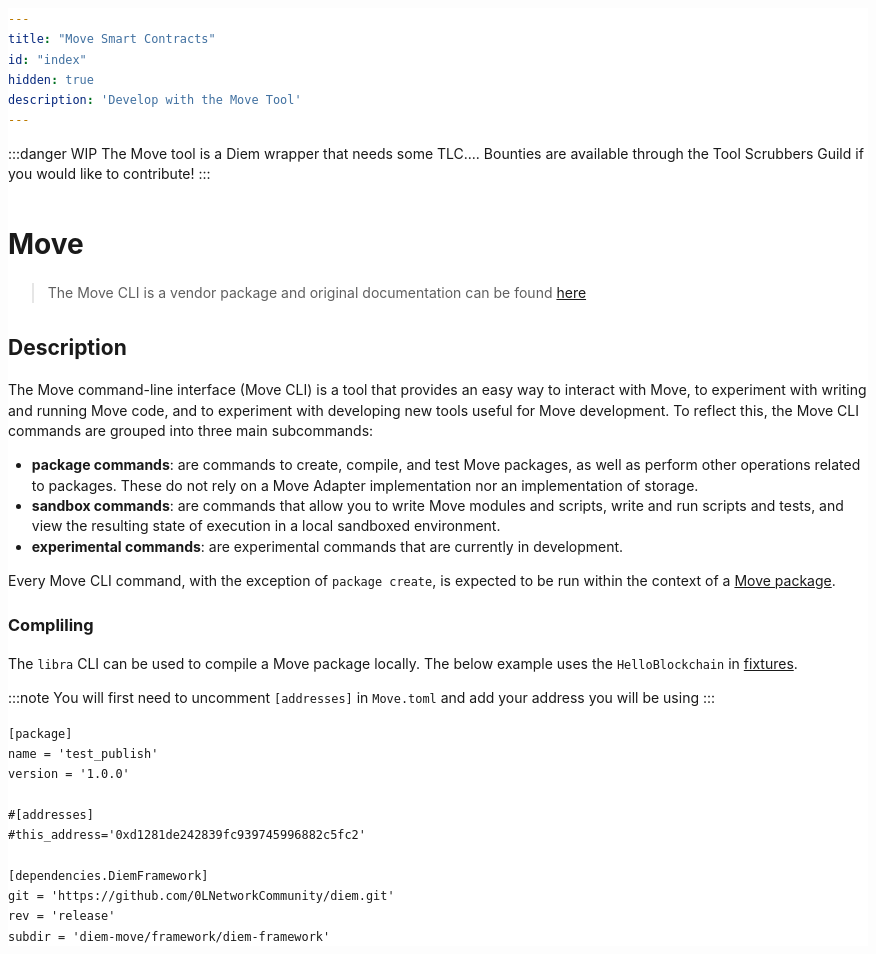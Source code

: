 ```yaml
---
title: "Move Smart Contracts"
id: "index"
hidden: true
description: 'Develop with the Move Tool'
---
```

:::danger WIP
The Move tool is a Diem wrapper that needs some TLC.... Bounties are available through the Tool Scrubbers Guild if you would like to contribute!
:::

# Move

> The Move CLI is a vendor package and original documentation can be found [here](https://github.com/0LNetworkCommunity/diem/tree/release/third_party/move/tools/move-cli)

## Description
The Move command-line interface (Move CLI) is a tool that provides an easy way to interact with Move, to experiment
with writing and running Move code, and to experiment with developing new tools useful
for Move development. To reflect this, the Move CLI commands are grouped into
three main subcommands:
* **package commands**: are commands to create, compile, and test Move packages, as well as perform other operations related to packages. These do not rely on a Move Adapter implementation nor an implementation of storage.
* **sandbox commands**: are commands that allow you to write Move modules and scripts, write and run scripts and tests, and view the resulting state of execution in a local sandboxed environment.
* **experimental commands**: are experimental commands that are currently in development.

Every Move CLI command, with the exception of `package create`, is expected to be run within the context of a [Move package](https://move-language.github.io/move/packages.html).

### Compliling
The `libra` CLI can be used to compile a Move package locally.
The below example uses the `HelloBlockchain` in [fixtures](https://github.com/0LNetworkCommunity/libra-framework/tree/main/tools/txs/tests/fixtures/test_publish).

:::note
You will first need to uncomment `[addresses]` in `Move.toml` and add your address you will be using
:::
```
[package]
name = 'test_publish'
version = '1.0.0'

#[addresses]
#this_address='0xd1281de242839fc939745996882c5fc2'

[dependencies.DiemFramework]
git = 'https://github.com/0LNetworkCommunity/diem.git'
rev = 'release'
subdir = 'diem-move/framework/diem-framework'
```
